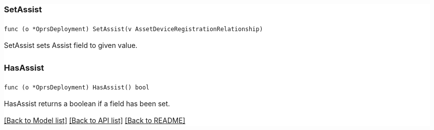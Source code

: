 ### SetAssist

`func (o *OprsDeployment) SetAssist(v AssetDeviceRegistrationRelationship)`

SetAssist sets Assist field to given value.

### HasAssist

`func (o *OprsDeployment) HasAssist() bool`

HasAssist returns a boolean if a field has been set.


[[Back to Model list]](../README.md#documentation-for-models) [[Back to API list]](../README.md#documentation-for-api-endpoints) [[Back to README]](../README.md)


